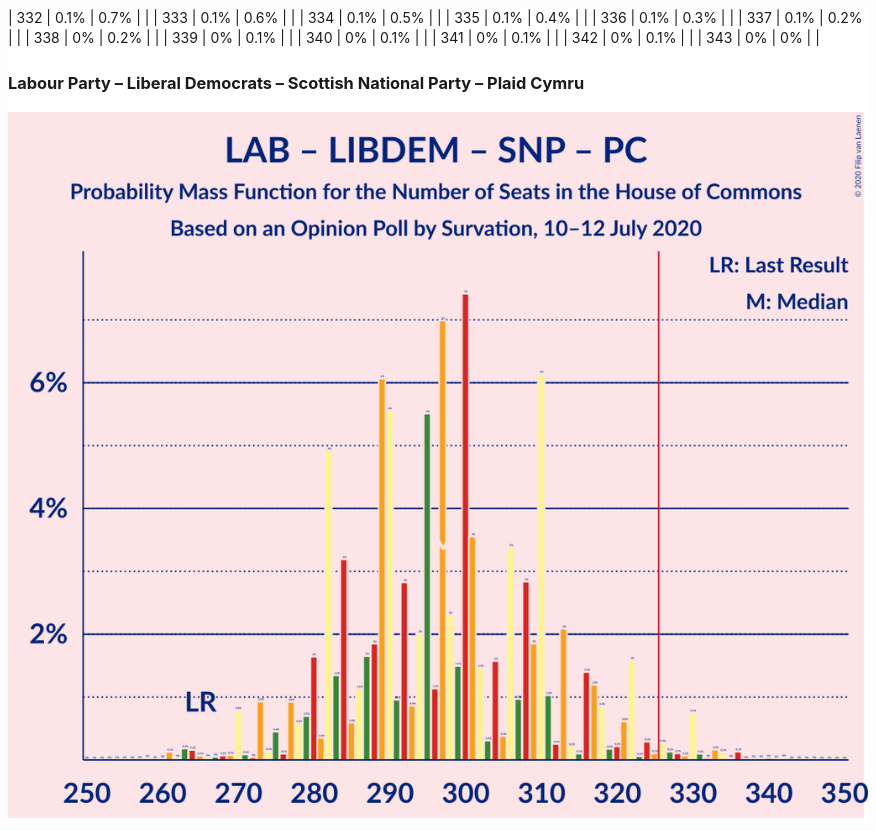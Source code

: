 | 332 | 0.1% | 0.7% |  |
| 333 | 0.1% | 0.6% |  |
| 334 | 0.1% | 0.5% |  |
| 335 | 0.1% | 0.4% |  |
| 336 | 0.1% | 0.3% |  |
| 337 | 0.1% | 0.2% |  |
| 338 | 0% | 0.2% |  |
| 339 | 0% | 0.1% |  |
| 340 | 0% | 0.1% |  |
| 341 | 0% | 0.1% |  |
| 342 | 0% | 0.1% |  |
| 343 | 0% | 0% |  |

### Labour Party – Liberal Democrats – Scottish National Party – Plaid Cymru

![Graph with seats probability mass function not yet produced](2020-07-12-Survation-coalitions-seats-pmf-lab–libdem–snp–pc.png "Seats Probability Mass Function")
